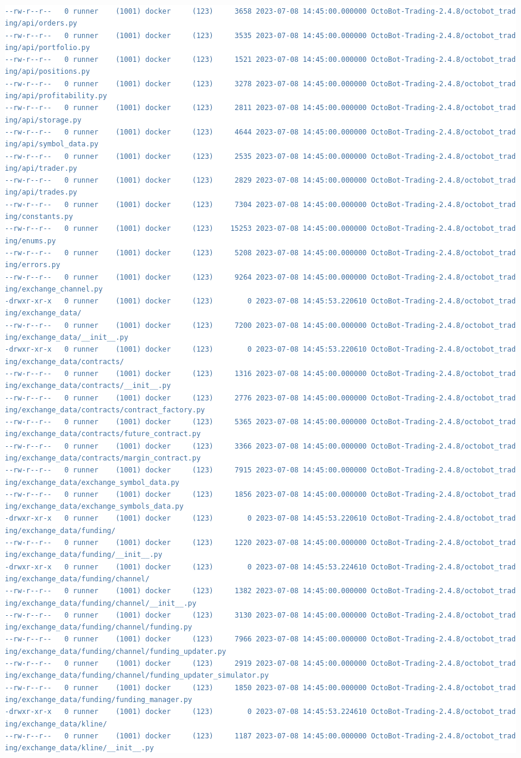```diff
--rw-r--r--   0 runner    (1001) docker     (123)     3658 2023-07-08 14:45:00.000000 OctoBot-Trading-2.4.8/octobot_trading/api/orders.py
--rw-r--r--   0 runner    (1001) docker     (123)     3535 2023-07-08 14:45:00.000000 OctoBot-Trading-2.4.8/octobot_trading/api/portfolio.py
--rw-r--r--   0 runner    (1001) docker     (123)     1521 2023-07-08 14:45:00.000000 OctoBot-Trading-2.4.8/octobot_trading/api/positions.py
--rw-r--r--   0 runner    (1001) docker     (123)     3278 2023-07-08 14:45:00.000000 OctoBot-Trading-2.4.8/octobot_trading/api/profitability.py
--rw-r--r--   0 runner    (1001) docker     (123)     2811 2023-07-08 14:45:00.000000 OctoBot-Trading-2.4.8/octobot_trading/api/storage.py
--rw-r--r--   0 runner    (1001) docker     (123)     4644 2023-07-08 14:45:00.000000 OctoBot-Trading-2.4.8/octobot_trading/api/symbol_data.py
--rw-r--r--   0 runner    (1001) docker     (123)     2535 2023-07-08 14:45:00.000000 OctoBot-Trading-2.4.8/octobot_trading/api/trader.py
--rw-r--r--   0 runner    (1001) docker     (123)     2829 2023-07-08 14:45:00.000000 OctoBot-Trading-2.4.8/octobot_trading/api/trades.py
--rw-r--r--   0 runner    (1001) docker     (123)     7304 2023-07-08 14:45:00.000000 OctoBot-Trading-2.4.8/octobot_trading/constants.py
--rw-r--r--   0 runner    (1001) docker     (123)    15253 2023-07-08 14:45:00.000000 OctoBot-Trading-2.4.8/octobot_trading/enums.py
--rw-r--r--   0 runner    (1001) docker     (123)     5208 2023-07-08 14:45:00.000000 OctoBot-Trading-2.4.8/octobot_trading/errors.py
--rw-r--r--   0 runner    (1001) docker     (123)     9264 2023-07-08 14:45:00.000000 OctoBot-Trading-2.4.8/octobot_trading/exchange_channel.py
-drwxr-xr-x   0 runner    (1001) docker     (123)        0 2023-07-08 14:45:53.220610 OctoBot-Trading-2.4.8/octobot_trading/exchange_data/
--rw-r--r--   0 runner    (1001) docker     (123)     7200 2023-07-08 14:45:00.000000 OctoBot-Trading-2.4.8/octobot_trading/exchange_data/__init__.py
-drwxr-xr-x   0 runner    (1001) docker     (123)        0 2023-07-08 14:45:53.220610 OctoBot-Trading-2.4.8/octobot_trading/exchange_data/contracts/
--rw-r--r--   0 runner    (1001) docker     (123)     1316 2023-07-08 14:45:00.000000 OctoBot-Trading-2.4.8/octobot_trading/exchange_data/contracts/__init__.py
--rw-r--r--   0 runner    (1001) docker     (123)     2776 2023-07-08 14:45:00.000000 OctoBot-Trading-2.4.8/octobot_trading/exchange_data/contracts/contract_factory.py
--rw-r--r--   0 runner    (1001) docker     (123)     5365 2023-07-08 14:45:00.000000 OctoBot-Trading-2.4.8/octobot_trading/exchange_data/contracts/future_contract.py
--rw-r--r--   0 runner    (1001) docker     (123)     3366 2023-07-08 14:45:00.000000 OctoBot-Trading-2.4.8/octobot_trading/exchange_data/contracts/margin_contract.py
--rw-r--r--   0 runner    (1001) docker     (123)     7915 2023-07-08 14:45:00.000000 OctoBot-Trading-2.4.8/octobot_trading/exchange_data/exchange_symbol_data.py
--rw-r--r--   0 runner    (1001) docker     (123)     1856 2023-07-08 14:45:00.000000 OctoBot-Trading-2.4.8/octobot_trading/exchange_data/exchange_symbols_data.py
-drwxr-xr-x   0 runner    (1001) docker     (123)        0 2023-07-08 14:45:53.220610 OctoBot-Trading-2.4.8/octobot_trading/exchange_data/funding/
--rw-r--r--   0 runner    (1001) docker     (123)     1220 2023-07-08 14:45:00.000000 OctoBot-Trading-2.4.8/octobot_trading/exchange_data/funding/__init__.py
-drwxr-xr-x   0 runner    (1001) docker     (123)        0 2023-07-08 14:45:53.224610 OctoBot-Trading-2.4.8/octobot_trading/exchange_data/funding/channel/
--rw-r--r--   0 runner    (1001) docker     (123)     1382 2023-07-08 14:45:00.000000 OctoBot-Trading-2.4.8/octobot_trading/exchange_data/funding/channel/__init__.py
--rw-r--r--   0 runner    (1001) docker     (123)     3130 2023-07-08 14:45:00.000000 OctoBot-Trading-2.4.8/octobot_trading/exchange_data/funding/channel/funding.py
--rw-r--r--   0 runner    (1001) docker     (123)     7966 2023-07-08 14:45:00.000000 OctoBot-Trading-2.4.8/octobot_trading/exchange_data/funding/channel/funding_updater.py
--rw-r--r--   0 runner    (1001) docker     (123)     2919 2023-07-08 14:45:00.000000 OctoBot-Trading-2.4.8/octobot_trading/exchange_data/funding/channel/funding_updater_simulator.py
--rw-r--r--   0 runner    (1001) docker     (123)     1850 2023-07-08 14:45:00.000000 OctoBot-Trading-2.4.8/octobot_trading/exchange_data/funding/funding_manager.py
-drwxr-xr-x   0 runner    (1001) docker     (123)        0 2023-07-08 14:45:53.224610 OctoBot-Trading-2.4.8/octobot_trading/exchange_data/kline/
--rw-r--r--   0 runner    (1001) docker     (123)     1187 2023-07-08 14:45:00.000000 OctoBot-Trading-2.4.8/octobot_trading/exchange_data/kline/__init__.py
```